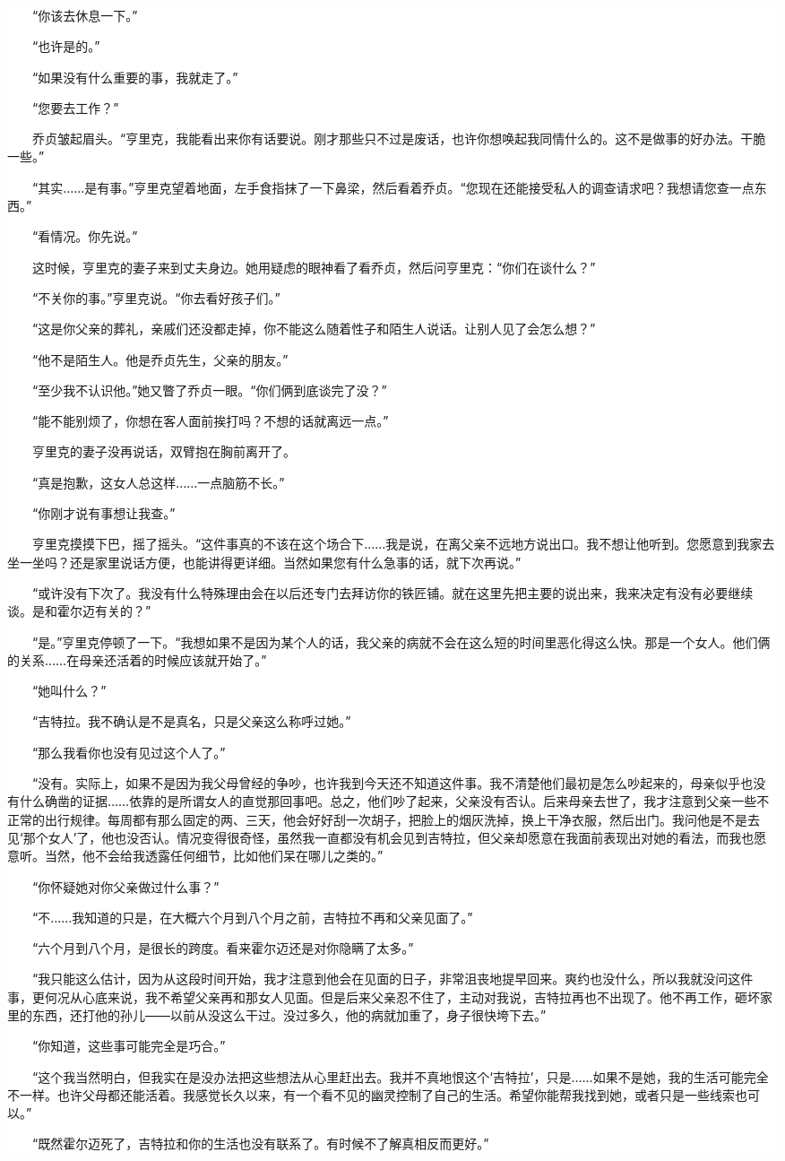 　　“你该去休息一下。”

　　“也许是的。”

　　“如果没有什么重要的事，我就走了。”

　　“您要去工作？”

　　乔贞皱起眉头。“亨里克，我能看出来你有话要说。刚才那些只不过是废话，也许你想唤起我同情什么的。这不是做事的好办法。干脆一些。”

　　“其实……是有事。”亨里克望着地面，左手食指抹了一下鼻梁，然后看着乔贞。“您现在还能接受私人的调查请求吧？我想请您查一点东西。”

　　“看情况。你先说。”

　　这时候，亨里克的妻子来到丈夫身边。她用疑虑的眼神看了看乔贞，然后问亨里克：“你们在谈什么？”

　　“不关你的事。”亨里克说。“你去看好孩子们。”

　　“这是你父亲的葬礼，亲戚们还没都走掉，你不能这么随着性子和陌生人说话。让别人见了会怎么想？”

　　“他不是陌生人。他是乔贞先生，父亲的朋友。”

　　“至少我不认识他。”她又瞥了乔贞一眼。“你们俩到底谈完了没？”

　　“能不能别烦了，你想在客人面前挨打吗？不想的话就离远一点。”

　　亨里克的妻子没再说话，双臂抱在胸前离开了。

　　“真是抱歉，这女人总这样……一点脑筋不长。”

　　“你刚才说有事想让我查。”

　　亨里克摸摸下巴，摇了摇头。“这件事真的不该在这个场合下……我是说，在离父亲不远地方说出口。我不想让他听到。您愿意到我家去坐一坐吗？还是家里说话方便，也能讲得更详细。当然如果您有什么急事的话，就下次再说。”

　　“或许没有下次了。我没有什么特殊理由会在以后还专门去拜访你的铁匠铺。就在这里先把主要的说出来，我来决定有没有必要继续谈。是和霍尔迈有关的？”

　　“是。”亨里克停顿了一下。“我想如果不是因为某个人的话，我父亲的病就不会在这么短的时间里恶化得这么快。那是一个女人。他们俩的关系……在母亲还活着的时候应该就开始了。”

　　“她叫什么？”

　　“吉特拉。我不确认是不是真名，只是父亲这么称呼过她。”

　　“那么我看你也没有见过这个人了。”

　　“没有。实际上，如果不是因为我父母曾经的争吵，也许我到今天还不知道这件事。我不清楚他们最初是怎么吵起来的，母亲似乎也没有什么确凿的证据……依靠的是所谓女人的直觉那回事吧。总之，他们吵了起来，父亲没有否认。后来母亲去世了，我才注意到父亲一些不正常的出行规律。每周都有那么固定的两、三天，他会好好刮一次胡子，把脸上的烟灰洗掉，换上干净衣服，然后出门。我问他是不是去见‘那个女人’了，他也没否认。情况变得很奇怪，虽然我一直都没有机会见到吉特拉，但父亲却愿意在我面前表现出对她的看法，而我也愿意听。当然，他不会给我透露任何细节，比如他们呆在哪儿之类的。”

　　“你怀疑她对你父亲做过什么事？”

　　“不……我知道的只是，在大概六个月到八个月之前，吉特拉不再和父亲见面了。”

　　“六个月到八个月，是很长的跨度。看来霍尔迈还是对你隐瞒了太多。”

　　“我只能这么估计，因为从这段时间开始，我才注意到他会在见面的日子，非常沮丧地提早回来。爽约也没什么，所以我就没问这件事，更何况从心底来说，我不希望父亲再和那女人见面。但是后来父亲忍不住了，主动对我说，吉特拉再也不出现了。他不再工作，砸坏家里的东西，还打他的孙儿——以前从没这么干过。没过多久，他的病就加重了，身子很快垮下去。”

　　“你知道，这些事可能完全是巧合。”

　　“这个我当然明白，但我实在是没办法把这些想法从心里赶出去。我并不真地恨这个‘吉特拉’，只是……如果不是她，我的生活可能完全不一样。也许父母都还能活着。我感觉长久以来，有一个看不见的幽灵控制了自己的生活。希望你能帮我找到她，或者只是一些线索也可以。”

　　“既然霍尔迈死了，吉特拉和你的生活也没有联系了。有时候不了解真相反而更好。”
